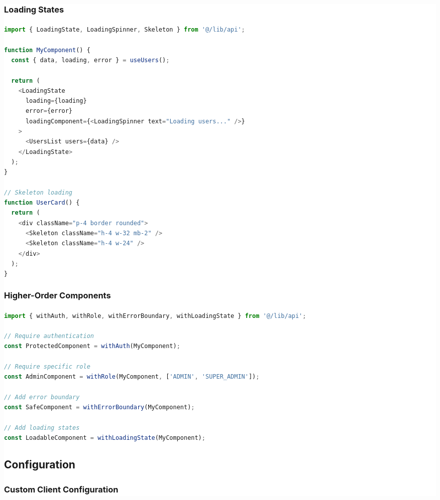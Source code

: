 ### Loading States

```typescript
import { LoadingState, LoadingSpinner, Skeleton } from '@/lib/api';

function MyComponent() {
  const { data, loading, error } = useUsers();

  return (
    <LoadingState
      loading={loading}
      error={error}
      loadingComponent={<LoadingSpinner text="Loading users..." />}
    >
      <UsersList users={data} />
    </LoadingState>
  );
}

// Skeleton loading
function UserCard() {
  return (
    <div className="p-4 border rounded">
      <Skeleton className="h-4 w-32 mb-2" />
      <Skeleton className="h-4 w-24" />
    </div>
  );
}
```

### Higher-Order Components

```typescript
import { withAuth, withRole, withErrorBoundary, withLoadingState } from '@/lib/api';

// Require authentication
const ProtectedComponent = withAuth(MyComponent);

// Require specific role
const AdminComponent = withRole(MyComponent, ['ADMIN', 'SUPER_ADMIN']);

// Add error boundary
const SafeComponent = withErrorBoundary(MyComponent);

// Add loading states
const LoadableComponent = withLoadingState(MyComponent);
```

## Configuration

### Custom Client Configuration
